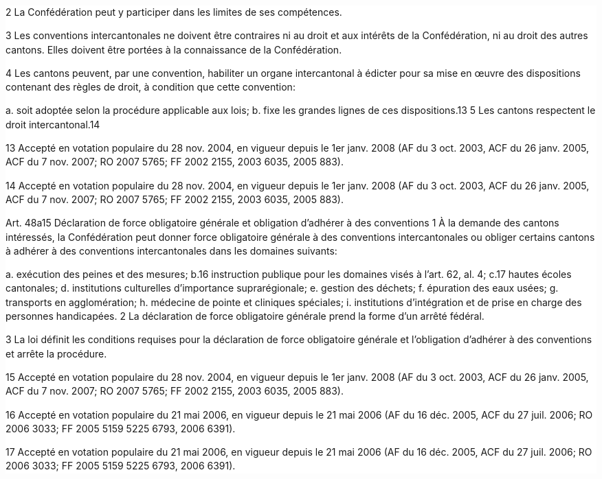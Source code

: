 2 La Confédération peut y participer dans les limites de ses compétences.

3 Les conventions intercantonales ne doivent être contraires ni au droit et aux intérêts de la Confédération, ni au droit des autres cantons. Elles doivent être portées à la connaissance de la Confédération.

4 Les cantons peuvent, par une convention, habiliter un organe intercantonal à édicter pour sa mise en œuvre des dispositions contenant des règles de droit, à condition que cette convention:

a.
soit adoptée selon la procédure applicable aux lois;
b.
fixe les grandes lignes de ces dispositions.13
5 Les cantons respectent le droit intercantonal.14

13 Accepté en votation populaire du 28 nov. 2004, en vigueur depuis le 1er janv. 2008 (AF du 3 oct. 2003, ACF du 26 janv. 2005, ACF du 7 nov. 2007; RO 2007 5765; FF 2002 2155, 2003 6035, 2005 883).

14 Accepté en votation populaire du 28 nov. 2004, en vigueur depuis le 1er janv. 2008 (AF du 3 oct. 2003, ACF du 26 janv. 2005, ACF du 7 nov. 2007; RO 2007 5765; FF 2002 2155, 2003 6035, 2005 883).

Art. 48a15 Déclaration de force obligatoire générale et obligation d’adhérer à des conventions
1 À la demande des cantons intéressés, la Confédération peut donner force obligatoire générale à des conventions intercantonales ou obliger certains cantons à adhérer à des conventions intercantonales dans les domaines suivants:

a.
exécution des peines et des mesures;
b.16
instruction publique pour les domaines visés à l’art. 62, al. 4;
c.17
hautes écoles cantonales;
d.
institutions culturelles d’importance suprarégionale;
e.
gestion des déchets;
f.
épuration des eaux usées;
g.
transports en agglomération;
h.
médecine de pointe et cliniques spéciales;
i.
institutions d’intégration et de prise en charge des personnes handicapées.
2 La déclaration de force obligatoire générale prend la forme d’un arrêté fédéral.

3 La loi définit les conditions requises pour la déclaration de force obligatoire générale et l’obligation d’adhérer à des conventions et arrête la procédure.

15 Accepté en votation populaire du 28 nov. 2004, en vigueur depuis le 1er janv. 2008 (AF du 3 oct. 2003, ACF du 26 janv. 2005, ACF du 7 nov. 2007; RO 2007 5765; FF 2002 2155, 2003 6035, 2005 883).

16 Accepté en votation populaire du 21 mai 2006, en vigueur depuis le 21 mai 2006 (AF du 16 déc. 2005, ACF du 27 juil. 2006; RO 2006 3033; FF 2005 5159 5225 6793, 2006 6391).

17 Accepté en votation populaire du 21 mai 2006, en vigueur depuis le 21 mai 2006 (AF du 16 déc. 2005, ACF du 27 juil. 2006; RO 2006 3033; FF 2005 5159 5225 6793, 2006 6391).
